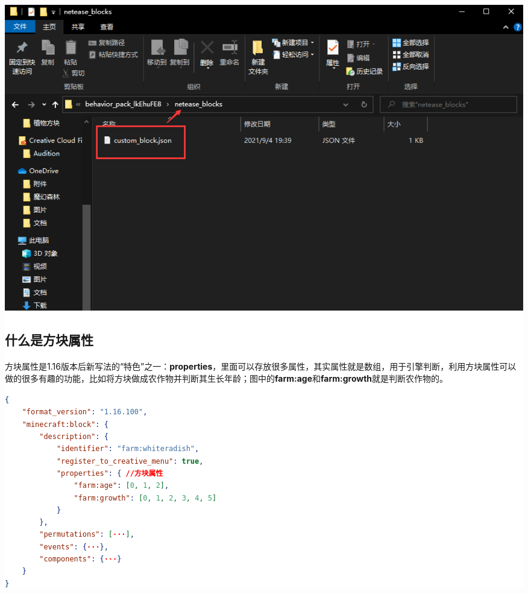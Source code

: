 <img src="./images/2.png" alt="2" style="zoom:120%;" />

## 什么是方块属性

方块属性是1.16版本后新写法的“特色”之一：**properties**，里面可以存放很多属性，其实属性就是数组，用于引擎判断，利用方块属性可以做的很多有趣的功能，比如将方块做成农作物并判断其生长年龄；图中的**farm:age**和**farm:growth**就是判断农作物的。

```json
{
    "format_version": "1.16.100",
	"minecraft:block": {
		"description": {
			"identifier": "farm:whiteradish",
            "register_to_creative_menu": true,
			"properties": { //方块属性
				"farm:age": [0, 1, 2],
                "farm:growth": [0, 1, 2, 3, 4, 5]
			}
		},
        "permutations": [···],
        "events": {···},
        "components": {···}
	}
}
```
